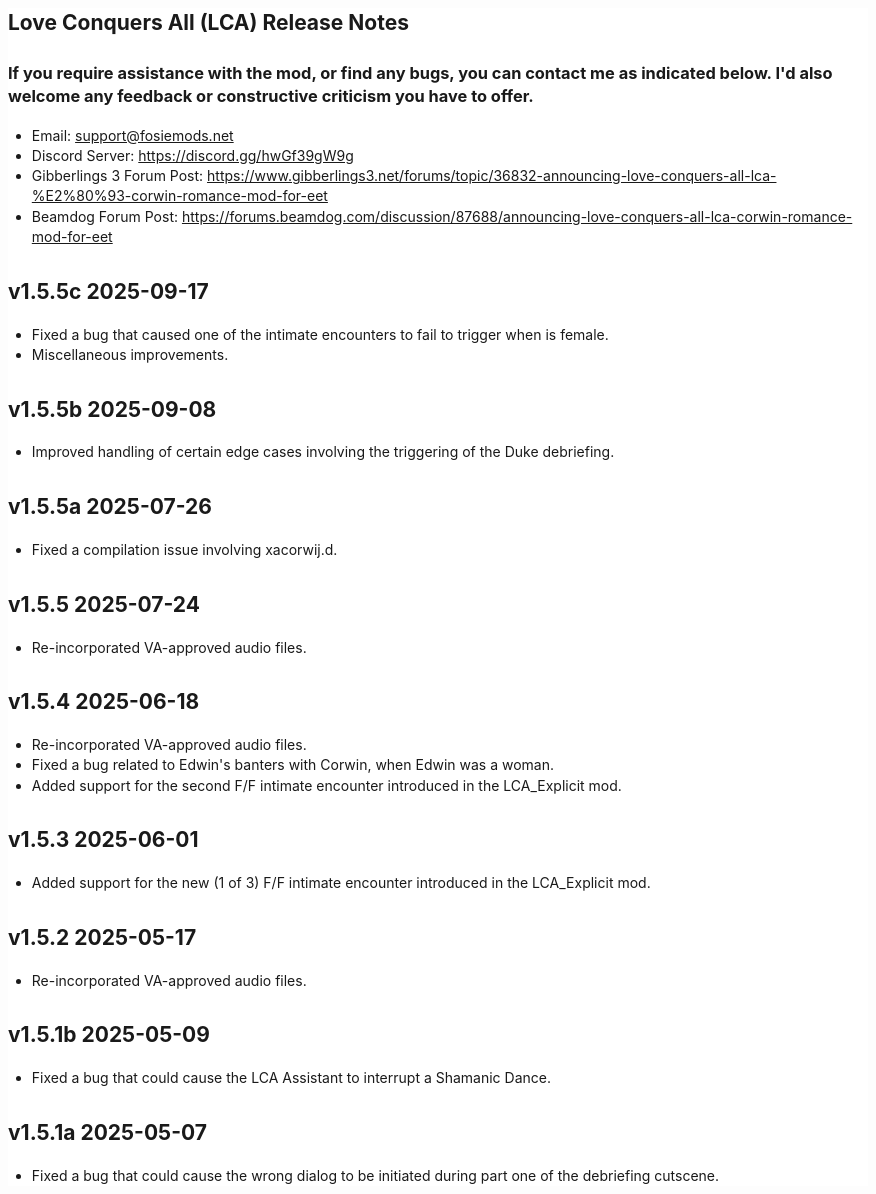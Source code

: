 ## Love Conquers All (LCA) Release Notes

### If you require assistance with the mod, or find any bugs, you can contact me as indicated below. I'd also welcome any feedback or constructive criticism you have to offer.
* Email: support@fosiemods.net
* Discord Server: https://discord.gg/hwGf39gW9g
* Gibberlings 3 Forum Post: https://www.gibberlings3.net/forums/topic/36832-announcing-love-conquers-all-lca-%E2%80%93-corwin-romance-mod-for-eet
* Beamdog Forum Post: https://forums.beamdog.com/discussion/87688/announcing-love-conquers-all-lca-corwin-romance-mod-for-eet

## v1.5.5c 2025-09-17
* Fixed a bug that caused one of the intimate encounters to fail to trigger when <CHARNAME> is female.
* Miscellaneous improvements.

## v1.5.5b 2025-09-08
* Improved handling of certain edge cases involving the triggering of the Duke debriefing.

## v1.5.5a 2025-07-26
* Fixed a compilation issue involving xacorwij.d.

## v1.5.5 2025-07-24
* Re-incorporated VA-approved audio files.

## v1.5.4 2025-06-18
* Re-incorporated VA-approved audio files.
* Fixed a bug related to Edwin's banters with Corwin, when Edwin was a woman.
* Added support for the second F/F intimate encounter introduced in the LCA_Explicit mod.

## v1.5.3 2025-06-01
* Added support for the new (1 of 3) F/F intimate encounter introduced in the LCA_Explicit mod.

## v1.5.2 2025-05-17
* Re-incorporated VA-approved audio files.

## v1.5.1b 2025-05-09
* Fixed a bug that could cause the LCA Assistant to interrupt a Shamanic Dance.

## v1.5.1a 2025-05-07
* Fixed a bug that could cause the wrong dialog to be initiated during part one of the debriefing cutscene.
